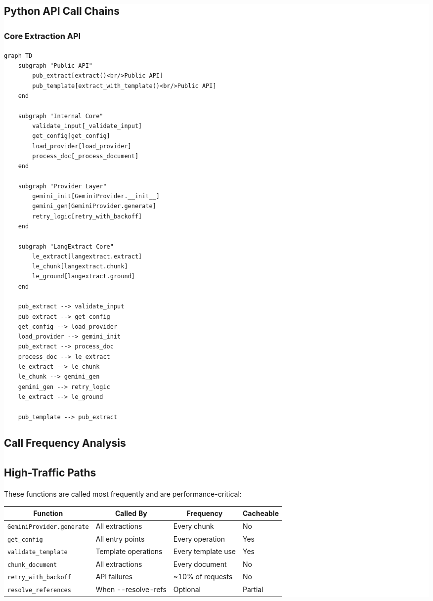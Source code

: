 ## Python API Call Chains

### Core Extraction API

```mermaid
graph TD
    subgraph "Public API"
        pub_extract[extract()<br/>Public API]
        pub_template[extract_with_template()<br/>Public API]
    end
    
    subgraph "Internal Core"
        validate_input[_validate_input]
        get_config[get_config]
        load_provider[load_provider]
        process_doc[_process_document]
    end
    
    subgraph "Provider Layer"
        gemini_init[GeminiProvider.__init__]
        gemini_gen[GeminiProvider.generate]
        retry_logic[retry_with_backoff]
    end
    
    subgraph "LangExtract Core"
        le_extract[langextract.extract]
        le_chunk[langextract.chunk]
        le_ground[langextract.ground]
    end
    
    pub_extract --> validate_input
    pub_extract --> get_config
    get_config --> load_provider
    load_provider --> gemini_init
    pub_extract --> process_doc
    process_doc --> le_extract
    le_extract --> le_chunk
    le_chunk --> gemini_gen
    gemini_gen --> retry_logic
    le_extract --> le_ground
    
    pub_template --> pub_extract
```

## Call Frequency Analysis

## High-Traffic Paths
These functions are called most frequently and are performance-critical:

| Function | Called By | Frequency | Cacheable |
|----------|-----------|-----------|-----------|
| `GeminiProvider.generate` | All extractions | Every chunk | No |
| `get_config` | All entry points | Every operation | Yes |
| `validate_template` | Template operations | Every template use | Yes |
| `chunk_document` | All extractions | Every document | No |
| `retry_with_backoff` | API failures | ~10% of requests | No |
| `resolve_references` | When --resolve-refs | Optional | Partial |

